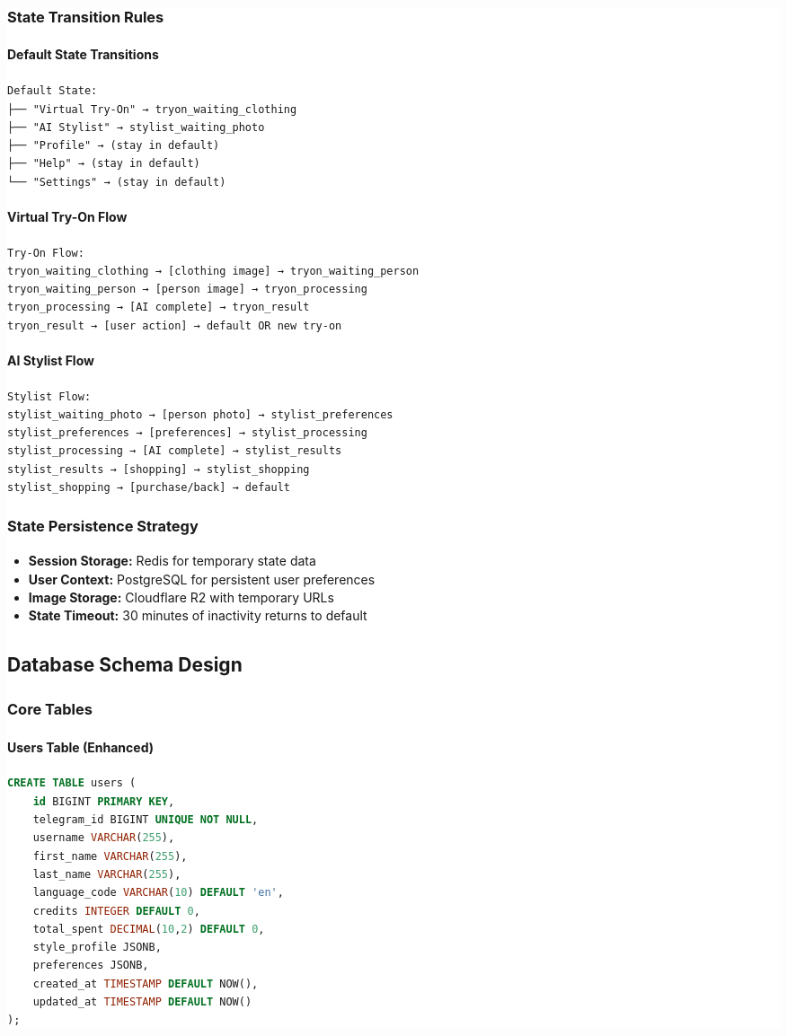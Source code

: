 ### State Transition Rules

#### Default State Transitions
```
Default State:
├── "Virtual Try-On" → tryon_waiting_clothing
├── "AI Stylist" → stylist_waiting_photo
├── "Profile" → (stay in default)
├── "Help" → (stay in default)
└── "Settings" → (stay in default)
```

#### Virtual Try-On Flow
```
Try-On Flow:
tryon_waiting_clothing → [clothing image] → tryon_waiting_person
tryon_waiting_person → [person image] → tryon_processing
tryon_processing → [AI complete] → tryon_result
tryon_result → [user action] → default OR new try-on
```

#### AI Stylist Flow
```
Stylist Flow:
stylist_waiting_photo → [person photo] → stylist_preferences
stylist_preferences → [preferences] → stylist_processing
stylist_processing → [AI complete] → stylist_results
stylist_results → [shopping] → stylist_shopping
stylist_shopping → [purchase/back] → default
```

### State Persistence Strategy
- **Session Storage:** Redis for temporary state data
- **User Context:** PostgreSQL for persistent user preferences
- **Image Storage:** Cloudflare R2 with temporary URLs
- **State Timeout:** 30 minutes of inactivity returns to default

## Database Schema Design

### Core Tables

#### Users Table (Enhanced)
```sql
CREATE TABLE users (
    id BIGINT PRIMARY KEY,
    telegram_id BIGINT UNIQUE NOT NULL,
    username VARCHAR(255),
    first_name VARCHAR(255),
    last_name VARCHAR(255),
    language_code VARCHAR(10) DEFAULT 'en',
    credits INTEGER DEFAULT 0,
    total_spent DECIMAL(10,2) DEFAULT 0,
    style_profile JSONB,
    preferences JSONB,
    created_at TIMESTAMP DEFAULT NOW(),
    updated_at TIMESTAMP DEFAULT NOW()
);
```

